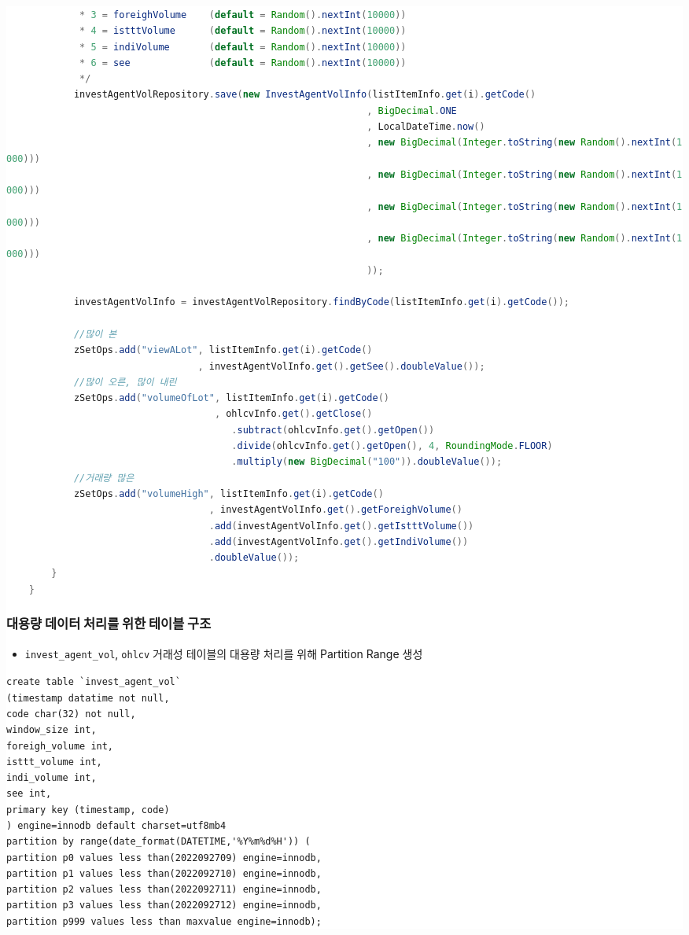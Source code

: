 ```java
        	 * 3 = foreighVolume 	(default = Random().nextInt(10000))
        	 * 4 = istttVolume 		(default = Random().nextInt(10000))
        	 * 5 = indiVolume 		(default = Random().nextInt(10000))
        	 * 6 = see 				(default = Random().nextInt(10000))
        	 */
			investAgentVolRepository.save(new InvestAgentVolInfo(listItemInfo.get(i).getCode()
					    										, BigDecimal.ONE
					    										, LocalDateTime.now()
				    											, new BigDecimal(Integer.toString(new Random().nextInt(1000)))
				    											, new BigDecimal(Integer.toString(new Random().nextInt(1000)))
				    											, new BigDecimal(Integer.toString(new Random().nextInt(1000)))
				    											, new BigDecimal(Integer.toString(new Random().nextInt(1000)))
																));
    		
    		investAgentVolInfo = investAgentVolRepository.findByCode(listItemInfo.get(i).getCode());
    		
    		//많이 본
    		zSetOps.add("viewALot", listItemInfo.get(i).getCode()
    							  , investAgentVolInfo.get().getSee().doubleValue());
    		//많이 오른, 많이 내린
    		zSetOps.add("volumeOfLot", listItemInfo.get(i).getCode()
    								 , ohlcvInfo.get().getClose()
    								 	.subtract(ohlcvInfo.get().getOpen())
										.divide(ohlcvInfo.get().getOpen(), 4, RoundingMode.FLOOR)
										.multiply(new BigDecimal("100")).doubleValue());
    		//거래량 많은
    		zSetOps.add("volumeHigh", listItemInfo.get(i).getCode()
    								, investAgentVolInfo.get().getForeighVolume()
									.add(investAgentVolInfo.get().getIstttVolume())
									.add(investAgentVolInfo.get().getIndiVolume())
									.doubleValue());
    	}
	}
```

### 대용량 데이터 처리를 위한 테이블 구조
- `invest_agent_vol`, `ohlcv` 거래성 테이블의 대용량 처리를 위해 Partition Range 생성

```mysql
create table `invest_agent_vol`
(timestamp datatime not null,
code char(32) not null,
window_size int,
foreigh_volume int,
isttt_volume int,
indi_volume int,
see int,
primary key (timestamp, code)
) engine=innodb default charset=utf8mb4
partition by range(date_format(DATETIME,'%Y%m%d%H')) (
partition p0 values less than(2022092709) engine=innodb,
partition p1 values less than(2022092710) engine=innodb,
partition p2 values less than(2022092711) engine=innodb,
partition p3 values less than(2022092712) engine=innodb,
partition p999 values less than maxvalue engine=innodb);
```
